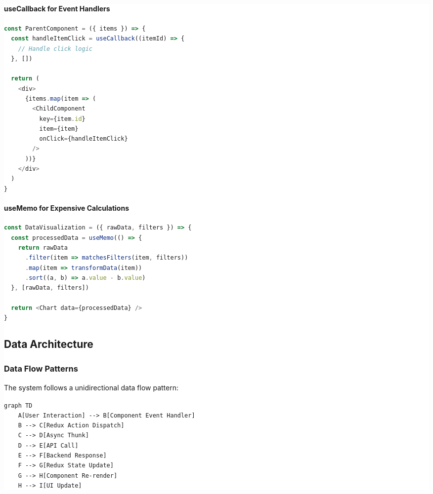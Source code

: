 #### useCallback for Event Handlers
```javascript
const ParentComponent = ({ items }) => {
  const handleItemClick = useCallback((itemId) => {
    // Handle click logic
  }, [])
  
  return (
    <div>
      {items.map(item => (
        <ChildComponent 
          key={item.id}
          item={item}
          onClick={handleItemClick}
        />
      ))}
    </div>
  )
}
```

#### useMemo for Expensive Calculations
```javascript
const DataVisualization = ({ rawData, filters }) => {
  const processedData = useMemo(() => {
    return rawData
      .filter(item => matchesFilters(item, filters))
      .map(item => transformData(item))
      .sort((a, b) => a.value - b.value)
  }, [rawData, filters])
  
  return <Chart data={processedData} />
}
```

## Data Architecture

### Data Flow Patterns

The system follows a unidirectional data flow pattern:

```mermaid
graph TD
    A[User Interaction] --> B[Component Event Handler]
    B --> C[Redux Action Dispatch]
    C --> D[Async Thunk]
    D --> E[API Call]
    E --> F[Backend Response]
    F --> G[Redux State Update]
    G --> H[Component Re-render]
    H --> I[UI Update]
```
